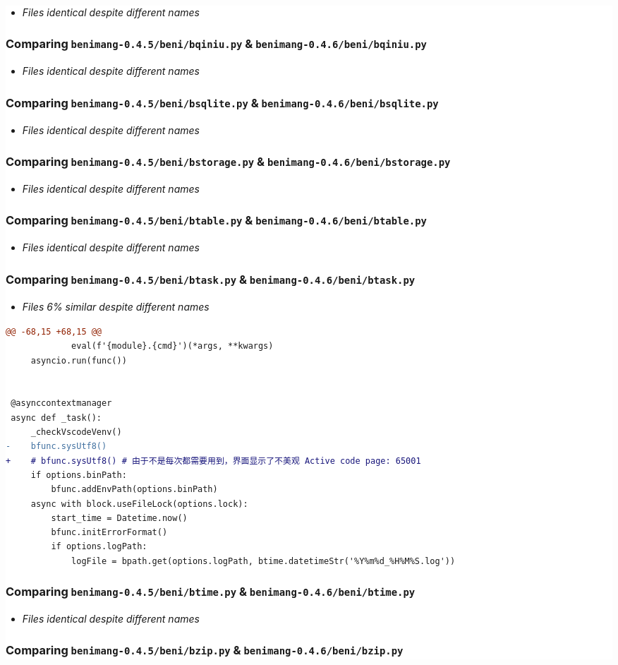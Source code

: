  * *Files identical despite different names*

### Comparing `benimang-0.4.5/beni/bqiniu.py` & `benimang-0.4.6/beni/bqiniu.py`

 * *Files identical despite different names*

### Comparing `benimang-0.4.5/beni/bsqlite.py` & `benimang-0.4.6/beni/bsqlite.py`

 * *Files identical despite different names*

### Comparing `benimang-0.4.5/beni/bstorage.py` & `benimang-0.4.6/beni/bstorage.py`

 * *Files identical despite different names*

### Comparing `benimang-0.4.5/beni/btable.py` & `benimang-0.4.6/beni/btable.py`

 * *Files identical despite different names*

### Comparing `benimang-0.4.5/beni/btask.py` & `benimang-0.4.6/beni/btask.py`

 * *Files 6% similar despite different names*

```diff
@@ -68,15 +68,15 @@
             eval(f'{module}.{cmd}')(*args, **kwargs)
     asyncio.run(func())
 
 
 @asynccontextmanager
 async def _task():
     _checkVscodeVenv()
-    bfunc.sysUtf8()
+    # bfunc.sysUtf8() # 由于不是每次都需要用到，界面显示了不美观 Active code page: 65001
     if options.binPath:
         bfunc.addEnvPath(options.binPath)
     async with block.useFileLock(options.lock):
         start_time = Datetime.now()
         bfunc.initErrorFormat()
         if options.logPath:
             logFile = bpath.get(options.logPath, btime.datetimeStr('%Y%m%d_%H%M%S.log'))
```

### Comparing `benimang-0.4.5/beni/btime.py` & `benimang-0.4.6/beni/btime.py`

 * *Files identical despite different names*

### Comparing `benimang-0.4.5/beni/bzip.py` & `benimang-0.4.6/beni/bzip.py`
